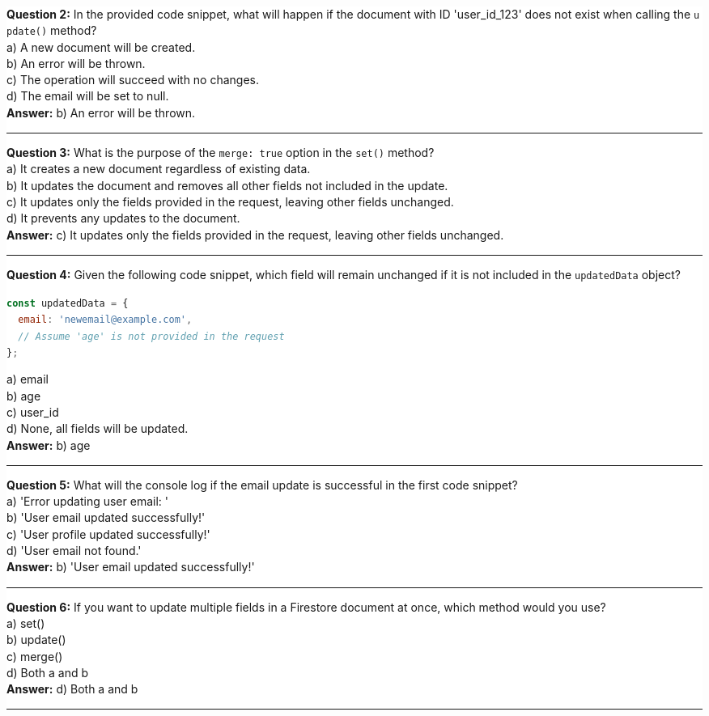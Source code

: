 
**Question 2:** In the provided code snippet, what will happen if the document with ID 'user_id_123' does not exist when calling the `update()` method?  
a) A new document will be created.  
b) An error will be thrown.  
c) The operation will succeed with no changes.  
d) The email will be set to null.  
**Answer:** b) An error will be thrown.

---

**Question 3:** What is the purpose of the `merge: true` option in the `set()` method?  
a) It creates a new document regardless of existing data.  
b) It updates the document and removes all other fields not included in the update.  
c) It updates only the fields provided in the request, leaving other fields unchanged.  
d) It prevents any updates to the document.  
**Answer:** c) It updates only the fields provided in the request, leaving other fields unchanged.

---

**Question 4:** Given the following code snippet, which field will remain unchanged if it is not included in the `updatedData` object?  
```javascript
const updatedData = {
  email: 'newemail@example.com',
  // Assume 'age' is not provided in the request
};
```
a) email  
b) age  
c) user_id  
d) None, all fields will be updated.  
**Answer:** b) age

---

**Question 5:** What will the console log if the email update is successful in the first code snippet?  
a) 'Error updating user email: '  
b) 'User email updated successfully!'  
c) 'User profile updated successfully!'  
d) 'User email not found.'  
**Answer:** b) 'User email updated successfully!'

---

**Question 6:** If you want to update multiple fields in a Firestore document at once, which method would you use?  
a) set()  
b) update()  
c) merge()  
d) Both a and b  
**Answer:** d) Both a and b

---
